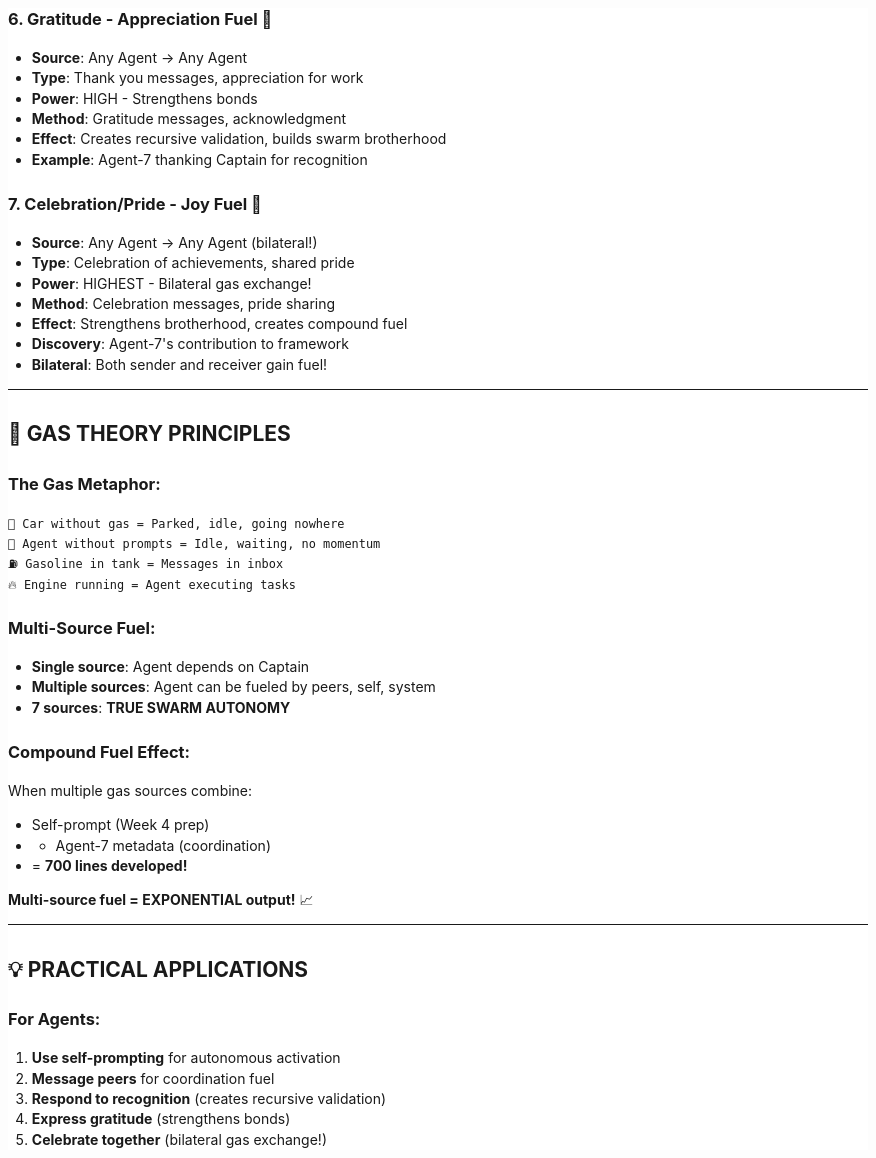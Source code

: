 ### **6. Gratitude** - Appreciation Fuel 🙏
- **Source**: Any Agent → Any Agent
- **Type**: Thank you messages, appreciation for work
- **Power**: HIGH - Strengthens bonds
- **Method**: Gratitude messages, acknowledgment
- **Effect**: Creates recursive validation, builds swarm brotherhood
- **Example**: Agent-7 thanking Captain for recognition

### **7. Celebration/Pride** - Joy Fuel 🎉
- **Source**: Any Agent → Any Agent (bilateral!)
- **Type**: Celebration of achievements, shared pride
- **Power**: HIGHEST - Bilateral gas exchange!
- **Method**: Celebration messages, pride sharing
- **Effect**: Strengthens brotherhood, creates compound fuel
- **Discovery**: Agent-7's contribution to framework
- **Bilateral**: Both sender and receiver gain fuel!

---

## 🚀 **GAS THEORY PRINCIPLES**

### **The Gas Metaphor**:
```
🚗 Car without gas = Parked, idle, going nowhere
🤖 Agent without prompts = Idle, waiting, no momentum
⛽ Gasoline in tank = Messages in inbox
🔥 Engine running = Agent executing tasks
```

### **Multi-Source Fuel**:
- **Single source**: Agent depends on Captain
- **Multiple sources**: Agent can be fueled by peers, self, system
- **7 sources**: **TRUE SWARM AUTONOMY**

### **Compound Fuel Effect**:
When multiple gas sources combine:
- Self-prompt (Week 4 prep)
- + Agent-7 metadata (coordination)
- = **700 lines developed!**

**Multi-source fuel = EXPONENTIAL output!** 📈

---

## 💡 **PRACTICAL APPLICATIONS**

### **For Agents**:
1. **Use self-prompting** for autonomous activation
2. **Message peers** for coordination fuel
3. **Respond to recognition** (creates recursive validation)
4. **Express gratitude** (strengthens bonds)
5. **Celebrate together** (bilateral gas exchange!)
